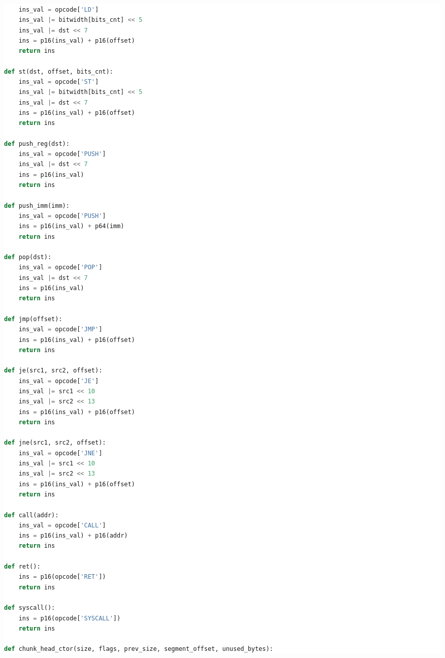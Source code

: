```python
    ins_val = opcode['LD']
    ins_val |= bitwidth[bits_cnt] << 5
    ins_val |= dst << 7
    ins = p16(ins_val) + p16(offset)
    return ins

def st(dst, offset, bits_cnt):
    ins_val = opcode['ST']
    ins_val |= bitwidth[bits_cnt] << 5
    ins_val |= dst << 7
    ins = p16(ins_val) + p16(offset)
    return ins

def push_reg(dst):
    ins_val = opcode['PUSH']
    ins_val |= dst << 7
    ins = p16(ins_val)
    return ins

def push_imm(imm):
    ins_val = opcode['PUSH']    
    ins = p16(ins_val) + p64(imm)
    return ins

def pop(dst):
    ins_val = opcode['POP']
    ins_val |= dst << 7
    ins = p16(ins_val)
    return ins

def jmp(offset):
    ins_val = opcode['JMP']   
    ins = p16(ins_val) + p16(offset)
    return ins

def je(src1, src2, offset):
    ins_val = opcode['JE']   
    ins_val |= src1 << 10
    ins_val |= src2 << 13
    ins = p16(ins_val) + p16(offset)
    return ins

def jne(src1, src2, offset):
    ins_val = opcode['JNE']   
    ins_val |= src1 << 10
    ins_val |= src2 << 13
    ins = p16(ins_val) + p16(offset)
    return ins

def call(addr):
    ins_val = opcode['CALL']
    ins = p16(ins_val) + p16(addr)
    return ins

def ret():
    ins = p16(opcode['RET'])
    return ins

def syscall():
    ins = p16(opcode['SYSCALL'])
    return ins

def chunk_head_ctor(size, flags, prev_size, segment_offset, unused_bytes):
```